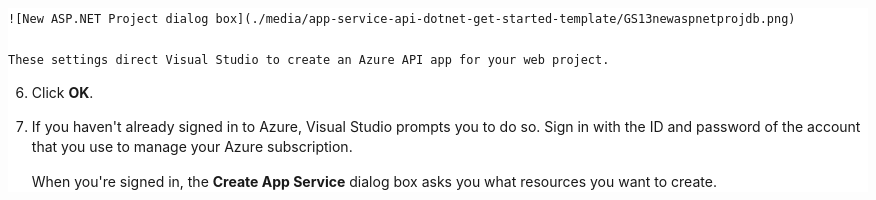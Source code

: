 	![New ASP.NET Project dialog box](./media/app-service-api-dotnet-get-started-template/GS13newaspnetprojdb.png)

	These settings direct Visual Studio to create an Azure API app for your web project.

6. Click **OK**.

5. If you haven't already signed in to Azure, Visual Studio prompts you to do so. Sign in with the ID and password of the account that you use to manage your Azure subscription.

	When you're signed in, the **Create App Service** dialog box asks you what resources you want to create.
